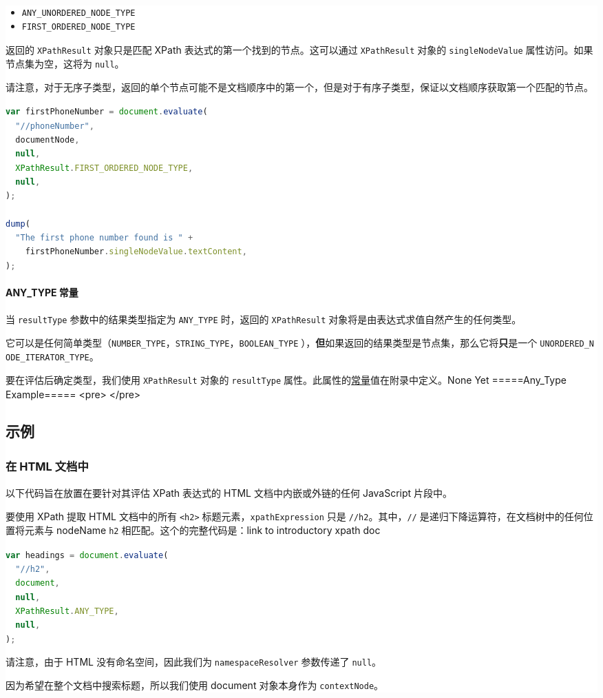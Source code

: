 - `ANY_UNORDERED_NODE_TYPE`
- `FIRST_ORDERED_NODE_TYPE`

返回的 `XPathResult` 对象只是匹配 XPath 表达式的第一个找到的节点。这可以通过 `XPathResult` 对象的 `singleNodeValue` 属性访问。如果节点集为空，这将为 `null`。

请注意，对于无序子类型，返回的单个节点可能不是文档顺序中的第一个，但是对于有序子类型，保证以文档顺序获取第一个匹配的节点。

```js
var firstPhoneNumber = document.evaluate(
  "//phoneNumber",
  documentNode,
  null,
  XPathResult.FIRST_ORDERED_NODE_TYPE,
  null,
);

dump(
  "The first phone number found is " +
    firstPhoneNumber.singleNodeValue.textContent,
);
```

#### ANY_TYPE 常量

当 `resultType` 参数中的结果类型指定为 `ANY_TYPE` 时，返回的 `XPathResult` 对象将是由表达式求值自然产生的任何类型。

它可以是任何简单类型（`NUMBER_TYPE`，`STRING_TYPE`，`BOOLEAN_TYPE` ），**但**如果返回的结果类型是节点集，那么它将**只**是一个 `UNORDERED_NODE_ITERATOR_TYPE`。

要在评估后确定类型，我们使用 `XPathResult` 对象的 `resultType` 属性。此属性的[常量](/zh-CN/docs/Introduction_to_using_XPath_in_JavaScript#XPathResult_Defined_Constants)值在附录中定义。None Yet =====Any_Type Example===== \<pre> \</pre>

## 示例

### 在 HTML 文档中

以下代码旨在放置在要针对其评估 XPath 表达式的 HTML 文档中内嵌或外链的任何 JavaScript 片段中。

要使用 XPath 提取 HTML 文档中的所有 `<h2>` 标题元素，`xpathExpression` 只是 `//h2`。其中，`//` 是递归下降运算符，在文档树中的任何位置将元素与 nodeName `h2` 相匹配。这个的完整代码是：link to introductory xpath doc

```js
var headings = document.evaluate(
  "//h2",
  document,
  null,
  XPathResult.ANY_TYPE,
  null,
);
```

请注意，由于 HTML 没有命名空间，因此我们为 `namespaceResolver` 参数传递了 `null`。

因为希望在整个文档中搜索标题，所以我们使用 document 对象本身作为 `contextNode`。
